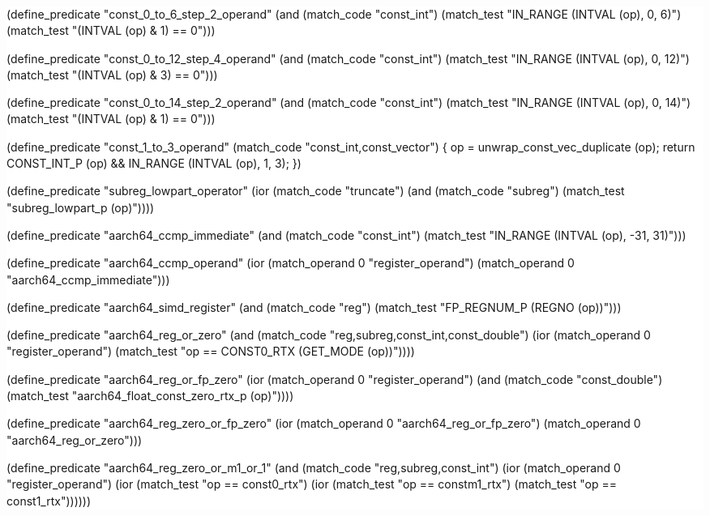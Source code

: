 (define_predicate "const_0_to_6_step_2_operand"
  (and (match_code "const_int")
       (match_test "IN_RANGE (INTVAL (op), 0, 6)")
       (match_test "(INTVAL (op) & 1) == 0")))

(define_predicate "const_0_to_12_step_4_operand"
  (and (match_code "const_int")
       (match_test "IN_RANGE (INTVAL (op), 0, 12)")
       (match_test "(INTVAL (op) & 3) == 0")))

(define_predicate "const_0_to_14_step_2_operand"
  (and (match_code "const_int")
       (match_test "IN_RANGE (INTVAL (op), 0, 14)")
       (match_test "(INTVAL (op) & 1) == 0")))

(define_predicate "const_1_to_3_operand"
  (match_code "const_int,const_vector")
{
  op = unwrap_const_vec_duplicate (op);
  return CONST_INT_P (op) && IN_RANGE (INTVAL (op), 1, 3);
})

(define_predicate "subreg_lowpart_operator"
  (ior (match_code "truncate")
       (and (match_code "subreg")
	    (match_test "subreg_lowpart_p (op)"))))

(define_predicate "aarch64_ccmp_immediate"
  (and (match_code "const_int")
       (match_test "IN_RANGE (INTVAL (op), -31, 31)")))

(define_predicate "aarch64_ccmp_operand"
  (ior (match_operand 0 "register_operand")
       (match_operand 0 "aarch64_ccmp_immediate")))

(define_predicate "aarch64_simd_register"
  (and (match_code "reg")
       (match_test "FP_REGNUM_P (REGNO (op))")))

(define_predicate "aarch64_reg_or_zero"
  (and (match_code "reg,subreg,const_int,const_double")
       (ior (match_operand 0 "register_operand")
	    (match_test "op == CONST0_RTX (GET_MODE (op))"))))

(define_predicate "aarch64_reg_or_fp_zero"
  (ior (match_operand 0 "register_operand")
	(and (match_code "const_double")
	     (match_test "aarch64_float_const_zero_rtx_p (op)"))))

(define_predicate "aarch64_reg_zero_or_fp_zero"
  (ior (match_operand 0 "aarch64_reg_or_fp_zero")
       (match_operand 0 "aarch64_reg_or_zero")))

(define_predicate "aarch64_reg_zero_or_m1_or_1"
  (and (match_code "reg,subreg,const_int")
       (ior (match_operand 0 "register_operand")
	    (ior (match_test "op == const0_rtx")
		 (ior (match_test "op == constm1_rtx")
		      (match_test "op == const1_rtx"))))))
